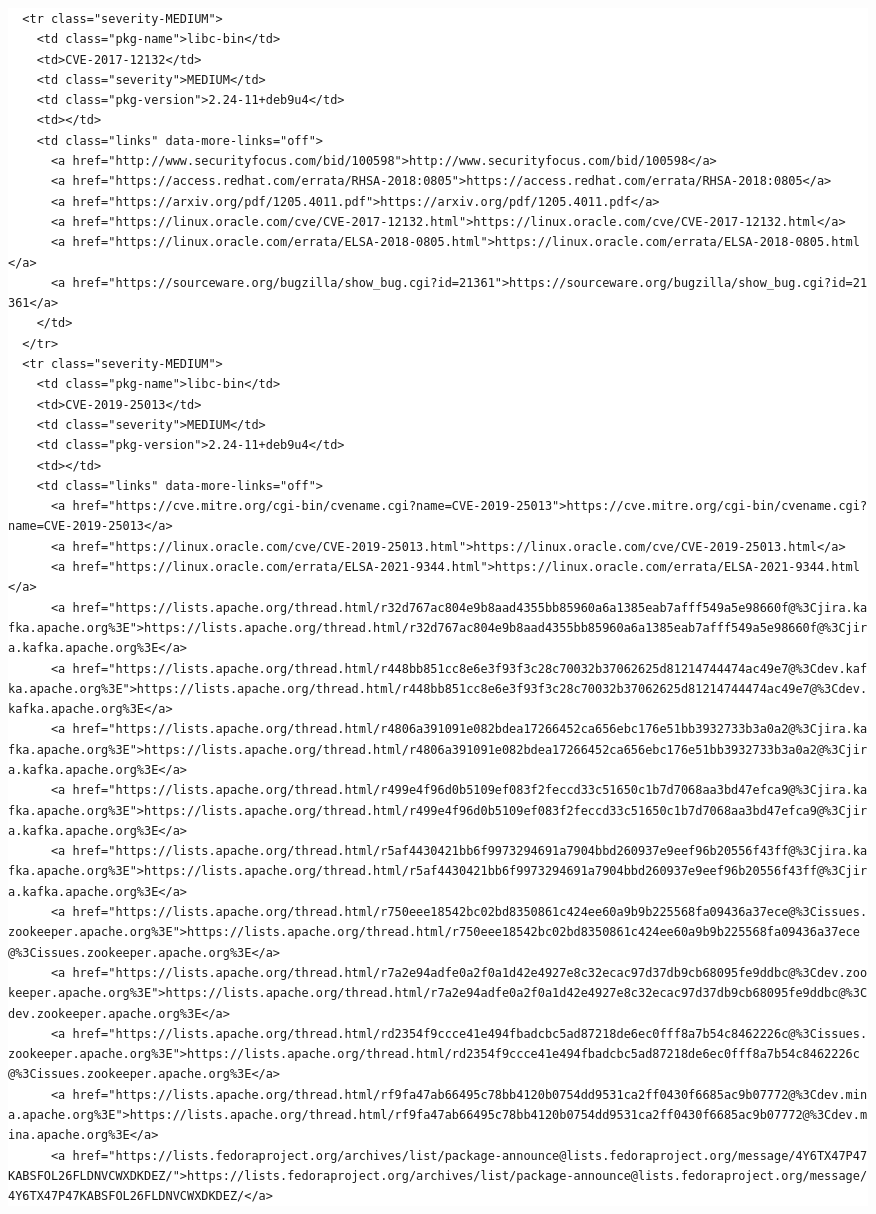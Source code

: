       <tr class="severity-MEDIUM">
        <td class="pkg-name">libc-bin</td>
        <td>CVE-2017-12132</td>
        <td class="severity">MEDIUM</td>
        <td class="pkg-version">2.24-11+deb9u4</td>
        <td></td>
        <td class="links" data-more-links="off">
          <a href="http://www.securityfocus.com/bid/100598">http://www.securityfocus.com/bid/100598</a>
          <a href="https://access.redhat.com/errata/RHSA-2018:0805">https://access.redhat.com/errata/RHSA-2018:0805</a>
          <a href="https://arxiv.org/pdf/1205.4011.pdf">https://arxiv.org/pdf/1205.4011.pdf</a>
          <a href="https://linux.oracle.com/cve/CVE-2017-12132.html">https://linux.oracle.com/cve/CVE-2017-12132.html</a>
          <a href="https://linux.oracle.com/errata/ELSA-2018-0805.html">https://linux.oracle.com/errata/ELSA-2018-0805.html</a>
          <a href="https://sourceware.org/bugzilla/show_bug.cgi?id=21361">https://sourceware.org/bugzilla/show_bug.cgi?id=21361</a>
        </td>
      </tr>
      <tr class="severity-MEDIUM">
        <td class="pkg-name">libc-bin</td>
        <td>CVE-2019-25013</td>
        <td class="severity">MEDIUM</td>
        <td class="pkg-version">2.24-11+deb9u4</td>
        <td></td>
        <td class="links" data-more-links="off">
          <a href="https://cve.mitre.org/cgi-bin/cvename.cgi?name=CVE-2019-25013">https://cve.mitre.org/cgi-bin/cvename.cgi?name=CVE-2019-25013</a>
          <a href="https://linux.oracle.com/cve/CVE-2019-25013.html">https://linux.oracle.com/cve/CVE-2019-25013.html</a>
          <a href="https://linux.oracle.com/errata/ELSA-2021-9344.html">https://linux.oracle.com/errata/ELSA-2021-9344.html</a>
          <a href="https://lists.apache.org/thread.html/r32d767ac804e9b8aad4355bb85960a6a1385eab7afff549a5e98660f@%3Cjira.kafka.apache.org%3E">https://lists.apache.org/thread.html/r32d767ac804e9b8aad4355bb85960a6a1385eab7afff549a5e98660f@%3Cjira.kafka.apache.org%3E</a>
          <a href="https://lists.apache.org/thread.html/r448bb851cc8e6e3f93f3c28c70032b37062625d81214744474ac49e7@%3Cdev.kafka.apache.org%3E">https://lists.apache.org/thread.html/r448bb851cc8e6e3f93f3c28c70032b37062625d81214744474ac49e7@%3Cdev.kafka.apache.org%3E</a>
          <a href="https://lists.apache.org/thread.html/r4806a391091e082bdea17266452ca656ebc176e51bb3932733b3a0a2@%3Cjira.kafka.apache.org%3E">https://lists.apache.org/thread.html/r4806a391091e082bdea17266452ca656ebc176e51bb3932733b3a0a2@%3Cjira.kafka.apache.org%3E</a>
          <a href="https://lists.apache.org/thread.html/r499e4f96d0b5109ef083f2feccd33c51650c1b7d7068aa3bd47efca9@%3Cjira.kafka.apache.org%3E">https://lists.apache.org/thread.html/r499e4f96d0b5109ef083f2feccd33c51650c1b7d7068aa3bd47efca9@%3Cjira.kafka.apache.org%3E</a>
          <a href="https://lists.apache.org/thread.html/r5af4430421bb6f9973294691a7904bbd260937e9eef96b20556f43ff@%3Cjira.kafka.apache.org%3E">https://lists.apache.org/thread.html/r5af4430421bb6f9973294691a7904bbd260937e9eef96b20556f43ff@%3Cjira.kafka.apache.org%3E</a>
          <a href="https://lists.apache.org/thread.html/r750eee18542bc02bd8350861c424ee60a9b9b225568fa09436a37ece@%3Cissues.zookeeper.apache.org%3E">https://lists.apache.org/thread.html/r750eee18542bc02bd8350861c424ee60a9b9b225568fa09436a37ece@%3Cissues.zookeeper.apache.org%3E</a>
          <a href="https://lists.apache.org/thread.html/r7a2e94adfe0a2f0a1d42e4927e8c32ecac97d37db9cb68095fe9ddbc@%3Cdev.zookeeper.apache.org%3E">https://lists.apache.org/thread.html/r7a2e94adfe0a2f0a1d42e4927e8c32ecac97d37db9cb68095fe9ddbc@%3Cdev.zookeeper.apache.org%3E</a>
          <a href="https://lists.apache.org/thread.html/rd2354f9ccce41e494fbadcbc5ad87218de6ec0fff8a7b54c8462226c@%3Cissues.zookeeper.apache.org%3E">https://lists.apache.org/thread.html/rd2354f9ccce41e494fbadcbc5ad87218de6ec0fff8a7b54c8462226c@%3Cissues.zookeeper.apache.org%3E</a>
          <a href="https://lists.apache.org/thread.html/rf9fa47ab66495c78bb4120b0754dd9531ca2ff0430f6685ac9b07772@%3Cdev.mina.apache.org%3E">https://lists.apache.org/thread.html/rf9fa47ab66495c78bb4120b0754dd9531ca2ff0430f6685ac9b07772@%3Cdev.mina.apache.org%3E</a>
          <a href="https://lists.fedoraproject.org/archives/list/package-announce@lists.fedoraproject.org/message/4Y6TX47P47KABSFOL26FLDNVCWXDKDEZ/">https://lists.fedoraproject.org/archives/list/package-announce@lists.fedoraproject.org/message/4Y6TX47P47KABSFOL26FLDNVCWXDKDEZ/</a>